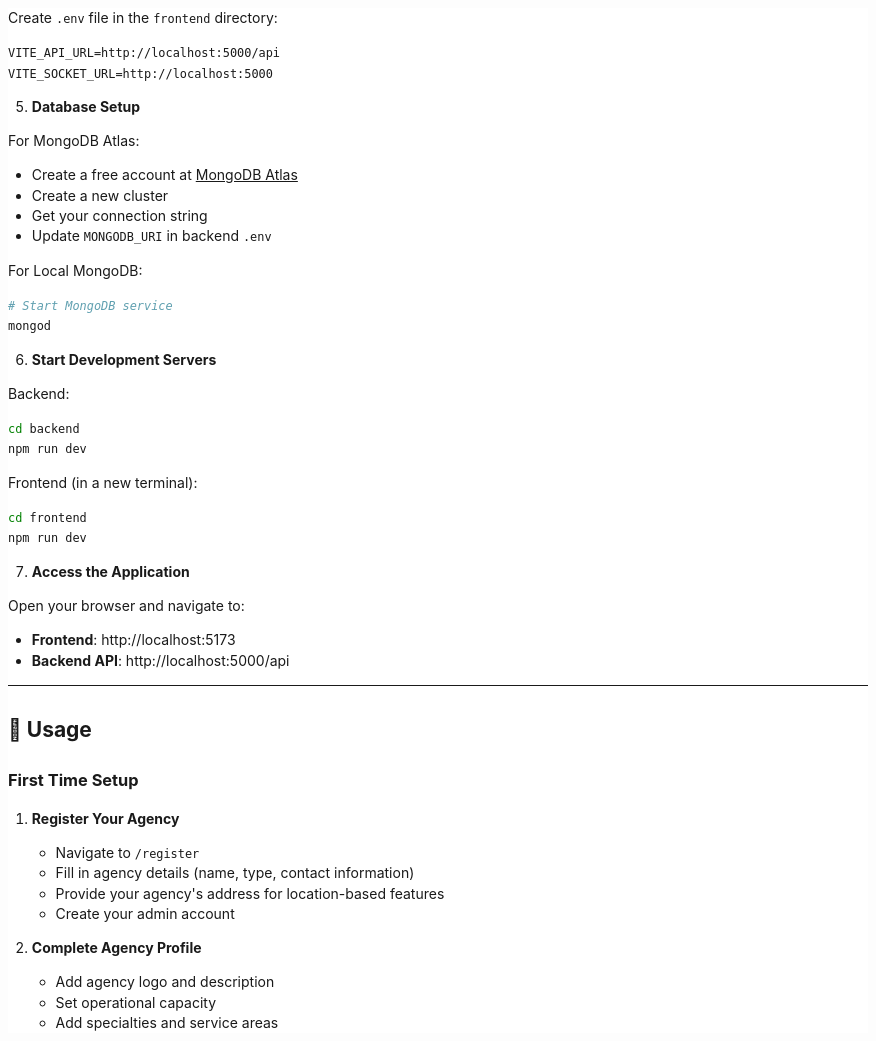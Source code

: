 Create `.env` file in the `frontend` directory:

```env
VITE_API_URL=http://localhost:5000/api
VITE_SOCKET_URL=http://localhost:5000
```

5. **Database Setup**

For MongoDB Atlas:
- Create a free account at [MongoDB Atlas](https://www.mongodb.com/cloud/atlas)
- Create a new cluster
- Get your connection string
- Update `MONGODB_URI` in backend `.env`

For Local MongoDB:
```bash
# Start MongoDB service
mongod
```

6. **Start Development Servers**

Backend:
```bash
cd backend
npm run dev
```

Frontend (in a new terminal):
```bash
cd frontend
npm run dev
```

7. **Access the Application**

Open your browser and navigate to:
- **Frontend**: http://localhost:5173
- **Backend API**: http://localhost:5000/api

---

## 📱 Usage

### First Time Setup

1. **Register Your Agency**
   - Navigate to `/register`
   - Fill in agency details (name, type, contact information)
   - Provide your agency's address for location-based features
   - Create your admin account

2. **Complete Agency Profile**
   - Add agency logo and description
   - Set operational capacity
   - Add specialties and service areas

